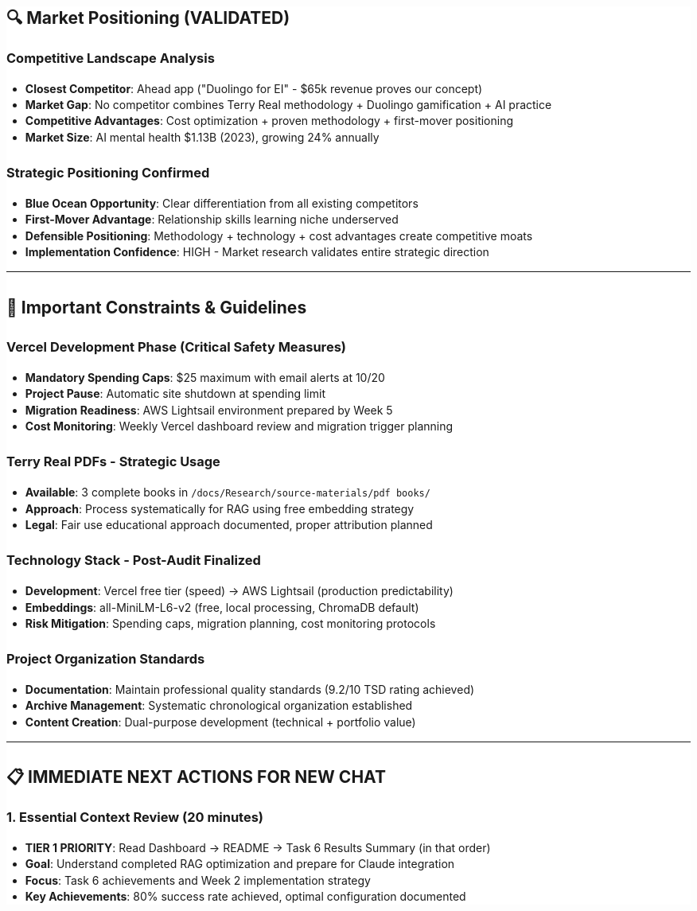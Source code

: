 
## 🔍 **Market Positioning (VALIDATED)**

### **Competitive Landscape Analysis**
- **Closest Competitor**: Ahead app ("Duolingo for EI" - $65k revenue proves our concept)
- **Market Gap**: No competitor combines Terry Real methodology + Duolingo gamification + AI practice
- **Competitive Advantages**: Cost optimization + proven methodology + first-mover positioning
- **Market Size**: AI mental health $1.13B (2023), growing 24% annually

### **Strategic Positioning Confirmed**
- **Blue Ocean Opportunity**: Clear differentiation from all existing competitors
- **First-Mover Advantage**: Relationship skills learning niche underserved
- **Defensible Positioning**: Methodology + technology + cost advantages create competitive moats
- **Implementation Confidence**: HIGH - Market research validates entire strategic direction

---

## 🚫 **Important Constraints & Guidelines**

### **Vercel Development Phase (Critical Safety Measures)**
- **Mandatory Spending Caps**: $25 maximum with email alerts at $10/$20
- **Project Pause**: Automatic site shutdown at spending limit
- **Migration Readiness**: AWS Lightsail environment prepared by Week 5
- **Cost Monitoring**: Weekly Vercel dashboard review and migration trigger planning

### **Terry Real PDFs - Strategic Usage**
- **Available**: 3 complete books in `/docs/Research/source-materials/pdf books/`
- **Approach**: Process systematically for RAG using free embedding strategy
- **Legal**: Fair use educational approach documented, proper attribution planned

### **Technology Stack - Post-Audit Finalized**
- **Development**: Vercel free tier (speed) → AWS Lightsail (production predictability)
- **Embeddings**: all-MiniLM-L6-v2 (free, local processing, ChromaDB default)
- **Risk Mitigation**: Spending caps, migration planning, cost monitoring protocols

### **Project Organization Standards**
- **Documentation**: Maintain professional quality standards (9.2/10 TSD rating achieved)
- **Archive Management**: Systematic chronological organization established
- **Content Creation**: Dual-purpose development (technical + portfolio value)

---

## 📋 **IMMEDIATE NEXT ACTIONS FOR NEW CHAT**

### **1. Essential Context Review (20 minutes)**
- **TIER 1 PRIORITY**: Read Dashboard → README → Task 6 Results Summary (in that order)
- **Goal**: Understand completed RAG optimization and prepare for Claude integration
- **Focus**: Task 6 achievements and Week 2 implementation strategy
- **Key Achievements**: 80% success rate achieved, optimal configuration documented
